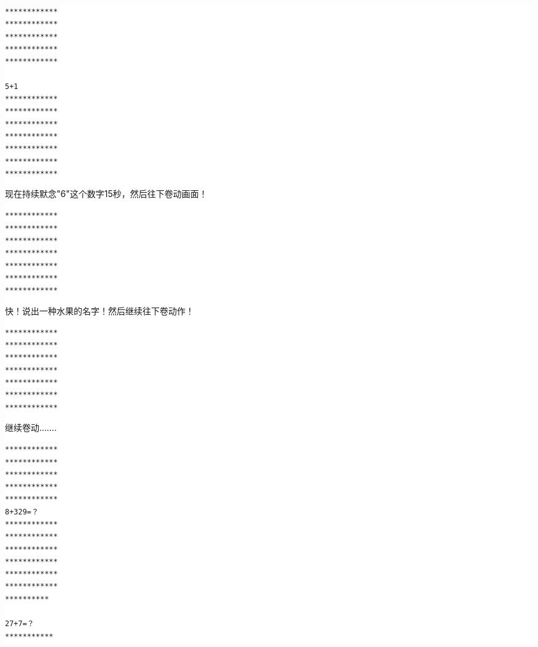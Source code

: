 ```
************
************
************
************
************

5+1
************
************
************
************
************
************
************
```
现在持续默念"6"这个数字15秒，然后往下卷动画面！

```
************
************
************
************
************
************
************
```

快！说出一种水果的名字！然后继续往下卷动作！

```
************
************
************
************
************
************
************
```
继续卷动…….
```
************
************
************
************
************
8+329=？
************
************
************
************
************
************
**********

27+7=？
***********
```
